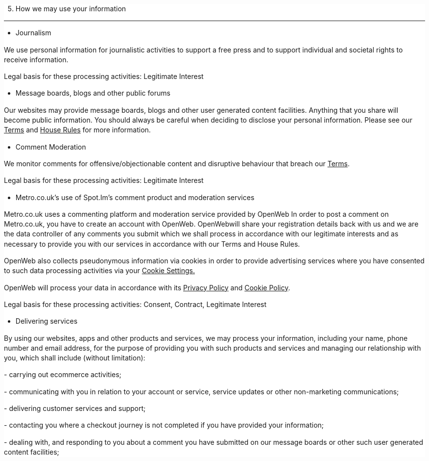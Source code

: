 5. How we may use your information
----------------------------------

*    Journalism

We use personal information for journalistic activities to support a free press and to support individual and societal rights to receive information.

Legal basis for these processing activities: Legitimate Interest

*    Message boards, blogs and other public forums

 Our websites may provide message boards, blogs and other user generated content facilities. Anything that you share will become public information. You should always be careful when deciding to disclose your personal information. Please see our  [Terms](https://www.dailymail.co.uk/home/article-1388146/Terms.html) and [House Rules](https://www.dailymail.co.uk/home/article-1388145/House-Rules.html) for more information. 

*    Comment Moderation

We monitor comments for offensive/objectionable content and disruptive behaviour that breach our [Terms](https://www.dailymail.co.uk/home/article-1388146/Terms.html). 

Legal basis for these processing activities: Legitimate Interest

*   Metro.co.uk’s use of Spot.Im’s comment product and moderation services

Metro.co.uk uses a commenting platform and moderation service provided by OpenWeb In order to post a comment on Metro.co.uk, you have to create an account with OpenWeb. OpenWebwill share your registration details back with us and we are the data controller of any comments you submit which we shall process in accordance with our legitimate interests and as necessary to provide you with our services in accordance with our Terms and House Rules.

OpenWeb also collects pseudonymous information via cookies in order to provide advertising services where you have consented to such data processing activities via your [Cookie Settings.](javascript:window.__cmp.a.push(['openSettings']))  

OpenWeb will process your data in accordance with its [Privacy Policy](https://www.spot.im/privacy/) and [Cookie Policy](https://www.spot.im/cookies/). 

Legal basis for these processing activities: Consent, Contract, Legitimate Interest

*   Delivering services

By using our websites, apps and other products and services, we may process your information, including your name, phone number and email address, for the purpose of providing you with such products and services and managing our relationship with you, which shall include (without limitation):

\- carrying out ecommerce activities;

\- communicating with you in relation to your account or service, service updates or other non-marketing communications;

\- delivering customer services and support;

\- contacting you where a checkout journey is not completed if you have provided your information;

\- dealing with, and responding to you about a comment you have submitted on our message boards or other such user generated content facilities;
